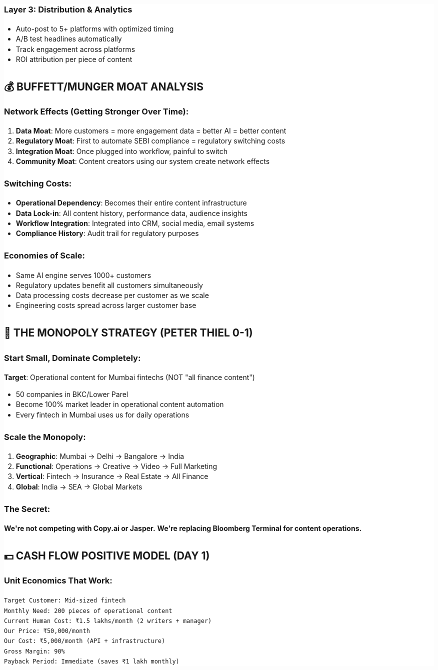 ### Layer 3: Distribution & Analytics
- Auto-post to 5+ platforms with optimized timing
- A/B test headlines automatically
- Track engagement across platforms
- ROI attribution per piece of content

## 💰 BUFFETT/MUNGER MOAT ANALYSIS

### Network Effects (Getting Stronger Over Time):
1. **Data Moat**: More customers = more engagement data = better AI = better content
2. **Regulatory Moat**: First to automate SEBI compliance = regulatory switching costs  
3. **Integration Moat**: Once plugged into workflow, painful to switch
4. **Community Moat**: Content creators using our system create network effects

### Switching Costs:
- **Operational Dependency**: Becomes their entire content infrastructure
- **Data Lock-in**: All content history, performance data, audience insights
- **Workflow Integration**: Integrated into CRM, social media, email systems
- **Compliance History**: Audit trail for regulatory purposes

### Economies of Scale:
- Same AI engine serves 1000+ customers
- Regulatory updates benefit all customers simultaneously
- Data processing costs decrease per customer as we scale  
- Engineering costs spread across larger customer base

## 🎯 THE MONOPOLY STRATEGY (PETER THIEL 0-1)

### Start Small, Dominate Completely:
**Target**: Operational content for Mumbai fintechs (NOT "all finance content")
- 50 companies in BKC/Lower Parel
- Become 100% market leader in operational content automation
- Every fintech in Mumbai uses us for daily operations

### Scale the Monopoly:
1. **Geographic**: Mumbai → Delhi → Bangalore → India
2. **Functional**: Operations → Creative → Video → Full Marketing
3. **Vertical**: Fintech → Insurance → Real Estate → All Finance
4. **Global**: India → SEA → Global Markets

### The Secret:
**We're not competing with Copy.ai or Jasper.**
**We're replacing Bloomberg Terminal for content operations.**

## 💵 CASH FLOW POSITIVE MODEL (DAY 1)

### Unit Economics That Work:
```
Target Customer: Mid-sized fintech
Monthly Need: 200 pieces of operational content
Current Human Cost: ₹1.5 lakhs/month (2 writers + manager)
Our Price: ₹50,000/month
Our Cost: ₹5,000/month (API + infrastructure)
Gross Margin: 90%
Payback Period: Immediate (saves ₹1 lakh monthly)
```
